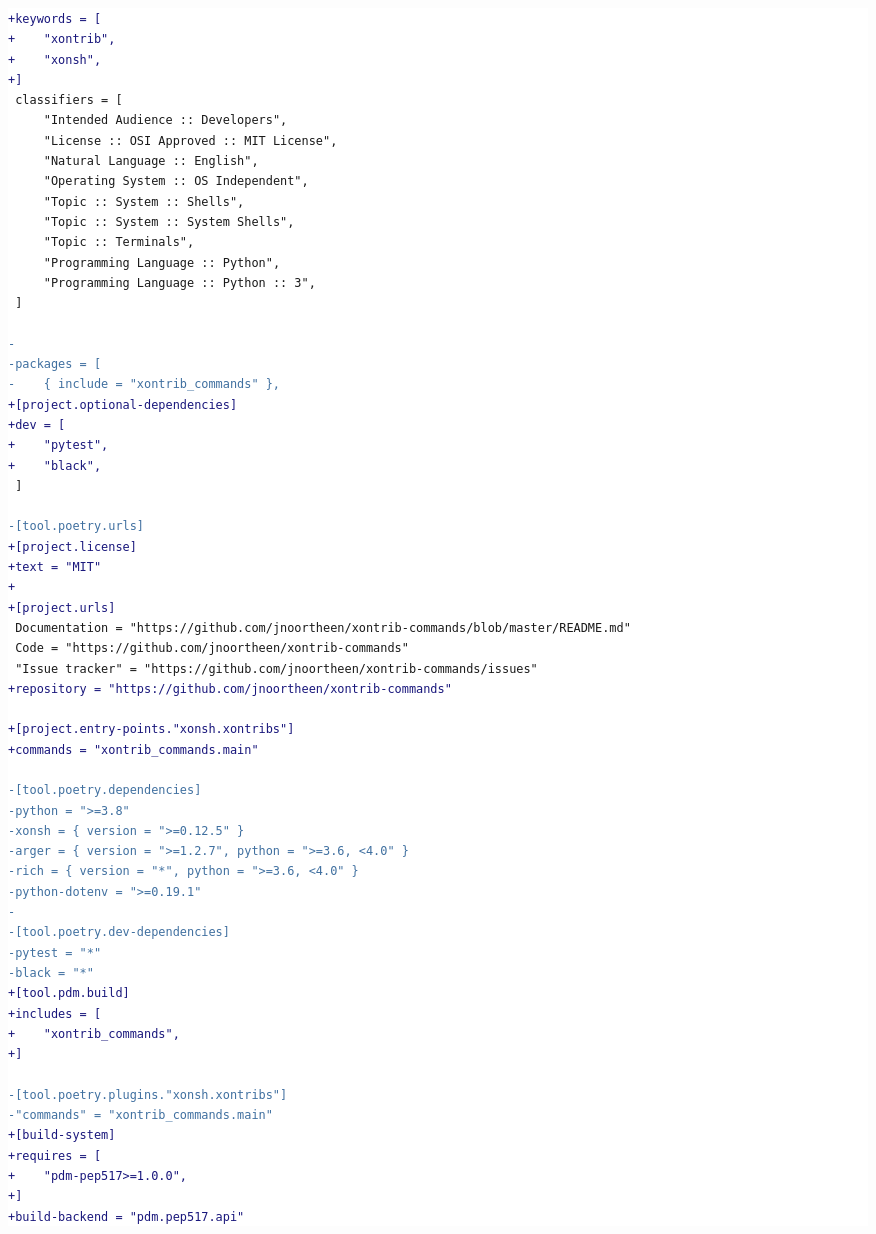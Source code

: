 ```diff
+keywords = [
+    "xontrib",
+    "xonsh",
+]
 classifiers = [
     "Intended Audience :: Developers",
     "License :: OSI Approved :: MIT License",
     "Natural Language :: English",
     "Operating System :: OS Independent",
     "Topic :: System :: Shells",
     "Topic :: System :: System Shells",
     "Topic :: Terminals",
     "Programming Language :: Python",
     "Programming Language :: Python :: 3",
 ]
 
-
-packages = [
-    { include = "xontrib_commands" },
+[project.optional-dependencies]
+dev = [
+    "pytest",
+    "black",
 ]
 
-[tool.poetry.urls]
+[project.license]
+text = "MIT"
+
+[project.urls]
 Documentation = "https://github.com/jnoortheen/xontrib-commands/blob/master/README.md"
 Code = "https://github.com/jnoortheen/xontrib-commands"
 "Issue tracker" = "https://github.com/jnoortheen/xontrib-commands/issues"
+repository = "https://github.com/jnoortheen/xontrib-commands"
 
+[project.entry-points."xonsh.xontribs"]
+commands = "xontrib_commands.main"
 
-[tool.poetry.dependencies]
-python = ">=3.8"
-xonsh = { version = ">=0.12.5" }
-arger = { version = ">=1.2.7", python = ">=3.6, <4.0" }
-rich = { version = "*", python = ">=3.6, <4.0" }
-python-dotenv = ">=0.19.1"
-
-[tool.poetry.dev-dependencies]
-pytest = "*"
-black = "*"
+[tool.pdm.build]
+includes = [
+    "xontrib_commands",
+]
 
-[tool.poetry.plugins."xonsh.xontribs"]
-"commands" = "xontrib_commands.main"
+[build-system]
+requires = [
+    "pdm-pep517>=1.0.0",
+]
+build-backend = "pdm.pep517.api"
```
